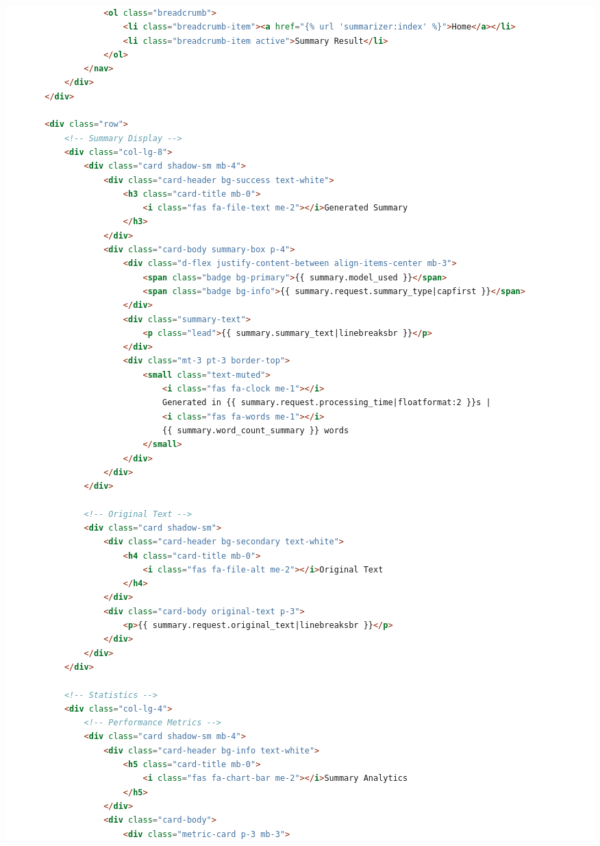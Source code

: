 ```html
                    <ol class="breadcrumb">
                        <li class="breadcrumb-item"><a href="{% url 'summarizer:index' %}">Home</a></li>
                        <li class="breadcrumb-item active">Summary Result</li>
                    </ol>
                </nav>
            </div>
        </div>

        <div class="row">
            <!-- Summary Display -->
            <div class="col-lg-8">
                <div class="card shadow-sm mb-4">
                    <div class="card-header bg-success text-white">
                        <h3 class="card-title mb-0">
                            <i class="fas fa-file-text me-2"></i>Generated Summary
                        </h3>
                    </div>
                    <div class="card-body summary-box p-4">
                        <div class="d-flex justify-content-between align-items-center mb-3">
                            <span class="badge bg-primary">{{ summary.model_used }}</span>
                            <span class="badge bg-info">{{ summary.request.summary_type|capfirst }}</span>
                        </div>
                        <div class="summary-text">
                            <p class="lead">{{ summary.summary_text|linebreaksbr }}</p>
                        </div>
                        <div class="mt-3 pt-3 border-top">
                            <small class="text-muted">
                                <i class="fas fa-clock me-1"></i>
                                Generated in {{ summary.request.processing_time|floatformat:2 }}s | 
                                <i class="fas fa-words me-1"></i>
                                {{ summary.word_count_summary }} words
                            </small>
                        </div>
                    </div>
                </div>

                <!-- Original Text -->
                <div class="card shadow-sm">
                    <div class="card-header bg-secondary text-white">
                        <h4 class="card-title mb-0">
                            <i class="fas fa-file-alt me-2"></i>Original Text
                        </h4>
                    </div>
                    <div class="card-body original-text p-3">
                        <p>{{ summary.request.original_text|linebreaksbr }}</p>
                    </div>
                </div>
            </div>

            <!-- Statistics -->
            <div class="col-lg-4">
                <!-- Performance Metrics -->
                <div class="card shadow-sm mb-4">
                    <div class="card-header bg-info text-white">
                        <h5 class="card-title mb-0">
                            <i class="fas fa-chart-bar me-2"></i>Summary Analytics
                        </h5>
                    </div>
                    <div class="card-body">
                        <div class="metric-card p-3 mb-3">
```